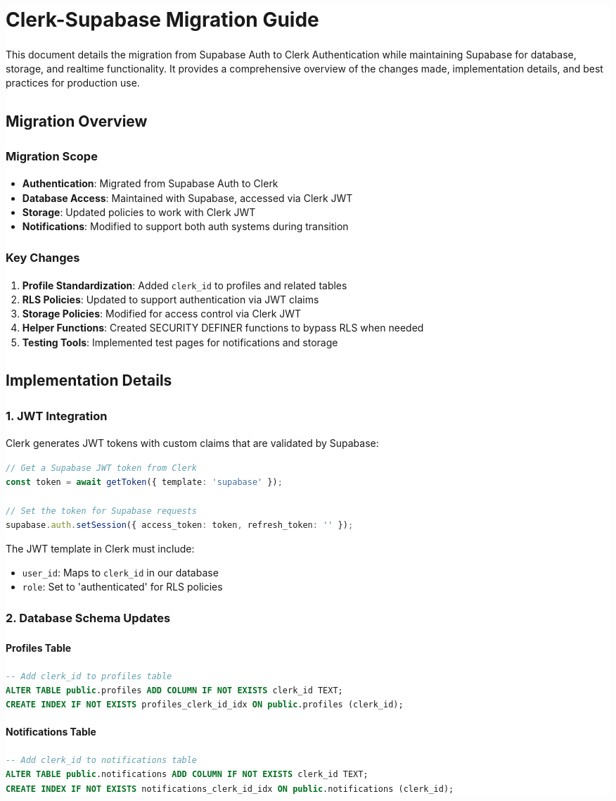 # Clerk-Supabase Migration Guide

This document details the migration from Supabase Auth to Clerk Authentication while maintaining Supabase for database, storage, and realtime functionality. It provides a comprehensive overview of the changes made, implementation details, and best practices for production use.

## Migration Overview

### Migration Scope
- **Authentication**: Migrated from Supabase Auth to Clerk
- **Database Access**: Maintained with Supabase, accessed via Clerk JWT
- **Storage**: Updated policies to work with Clerk JWT
- **Notifications**: Modified to support both auth systems during transition

### Key Changes
1. **Profile Standardization**: Added `clerk_id` to profiles and related tables
2. **RLS Policies**: Updated to support authentication via JWT claims
3. **Storage Policies**: Modified for access control via Clerk JWT
4. **Helper Functions**: Created SECURITY DEFINER functions to bypass RLS when needed
5. **Testing Tools**: Implemented test pages for notifications and storage

## Implementation Details

### 1. JWT Integration

Clerk generates JWT tokens with custom claims that are validated by Supabase:

```typescript
// Get a Supabase JWT token from Clerk
const token = await getToken({ template: 'supabase' });

// Set the token for Supabase requests
supabase.auth.setSession({ access_token: token, refresh_token: '' });
```

The JWT template in Clerk must include:
- `user_id`: Maps to `clerk_id` in our database
- `role`: Set to 'authenticated' for RLS policies

### 2. Database Schema Updates

#### Profiles Table
```sql
-- Add clerk_id to profiles table
ALTER TABLE public.profiles ADD COLUMN IF NOT EXISTS clerk_id TEXT;
CREATE INDEX IF NOT EXISTS profiles_clerk_id_idx ON public.profiles (clerk_id);
```

#### Notifications Table
```sql
-- Add clerk_id to notifications table
ALTER TABLE public.notifications ADD COLUMN IF NOT EXISTS clerk_id TEXT;
CREATE INDEX IF NOT EXISTS notifications_clerk_id_idx ON public.notifications (clerk_id);
```
